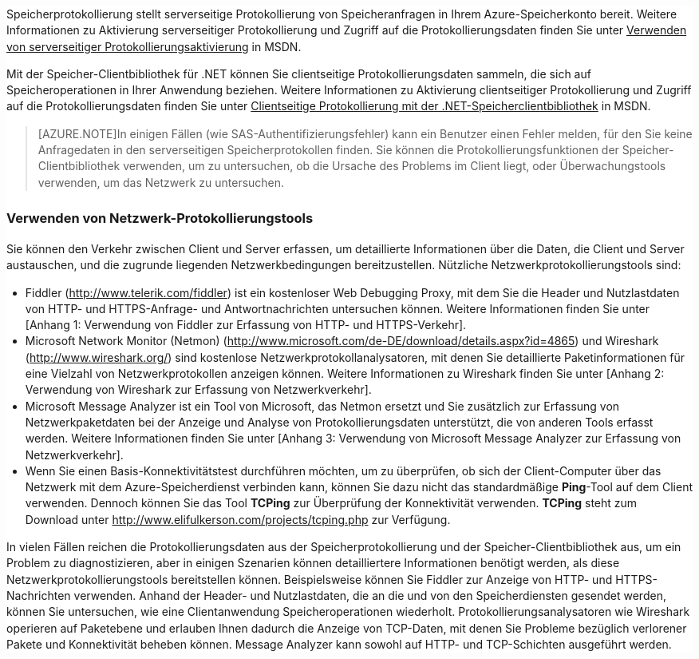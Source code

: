 Speicherprotokollierung stellt serverseitige Protokollierung von Speicheranfragen in Ihrem Azure-Speicherkonto bereit. Weitere Informationen zu Aktivierung serverseitiger Protokollierung und Zugriff auf die Protokollierungsdaten finden Sie unter <a href="http://go.microsoft.com/fwlink/?LinkId=510867" target="_blank">Verwenden von serverseitiger Protokollierungsaktivierung</a> in MSDN.

Mit der Speicher-Clientbibliothek für .NET können Sie clientseitige Protokollierungsdaten sammeln, die sich auf Speicheroperationen in Ihrer Anwendung beziehen. Weitere Informationen zu Aktivierung clientseitiger Protokollierung und Zugriff auf die Protokollierungsdaten finden Sie unter <a href="http://go.microsoft.com/fwlink/?LinkId=510868" target="_blank">Clientseitige Protokollierung mit der .NET-Speicherclientbibliothek</a> in MSDN.

> [AZURE.NOTE]In einigen Fällen (wie SAS-Authentifizierungsfehler) kann ein Benutzer einen Fehler melden, für den Sie keine Anfragedaten in den serverseitigen Speicherprotokollen finden. Sie können die Protokollierungsfunktionen der Speicher-Clientbibliothek verwenden, um zu untersuchen, ob die Ursache des Problems im Client liegt, oder Überwachungstools verwenden, um das Netzwerk zu untersuchen.

### <a name="using-network-logging-tools"></a>Verwenden von Netzwerk-Protokollierungstools

Sie können den Verkehr zwischen Client und Server erfassen, um detaillierte Informationen über die Daten, die Client und Server austauschen, und die zugrunde liegenden Netzwerkbedingungen bereitzustellen. Nützliche Netzwerkprotokollierungstools sind:

- Fiddler (<a href="http://www.telerik.com/fiddler" target="_blank">http://www.telerik.com/fiddler</a>) ist ein kostenloser Web Debugging Proxy, mit dem Sie die Header und Nutzlastdaten von HTTP- und HTTPS-Anfrage- und Antwortnachrichten untersuchen können. Weitere Informationen finden Sie unter [Anhang 1: Verwendung von Fiddler zur Erfassung von HTTP- und HTTPS-Verkehr].
- Microsoft Network Monitor (Netmon) (<a href="http://www.microsoft.com/download/details.aspx?id=4865" target="_blank">http://www.microsoft.com/de-DE/download/details.aspx?id=4865</a>) und Wireshark (<a href="http://www.wireshark.org/" target="_blank">http://www.wireshark.org/</a>) sind kostenlose Netzwerkprotokollanalysatoren, mit denen Sie detaillierte Paketinformationen für eine Vielzahl von Netzwerkprotokollen anzeigen können. Weitere Informationen zu Wireshark finden Sie unter [Anhang 2: Verwendung von Wireshark zur Erfassung von Netzwerkverkehr].
- Microsoft Message Analyzer ist ein Tool von Microsoft, das Netmon ersetzt und Sie zusätzlich zur Erfassung von Netzwerkpaketdaten bei der Anzeige und Analyse von Protokollierungsdaten unterstützt, die von anderen Tools erfasst werden. Weitere Informationen finden Sie unter [Anhang 3: Verwendung von Microsoft Message Analyzer zur Erfassung von Netzwerkverkehr].
- Wenn Sie einen Basis-Konnektivitätstest durchführen möchten, um zu überprüfen, ob sich der Client-Computer über das Netzwerk mit dem Azure-Speicherdienst verbinden kann, können Sie dazu nicht das standardmäßige **Ping**-Tool auf dem Client verwenden. Dennoch können Sie das Tool **TCPing** zur Überprüfung der Konnektivität verwenden. **TCPing** steht zum Download unter <a href="http://www.elifulkerson.com/projects/tcping.php" target="_blank">http://www.elifulkerson.com/projects/tcping.php</a> zur Verfügung.

In vielen Fällen reichen die Protokollierungsdaten aus der Speicherprotokollierung und der Speicher-Clientbibliothek aus, um ein Problem zu diagnostizieren, aber in einigen Szenarien können detailliertere Informationen benötigt werden, als diese Netzwerkprotokollierungstools bereitstellen können. Beispielsweise können Sie Fiddler zur Anzeige von HTTP- und HTTPS-Nachrichten verwenden. Anhand der Header- und Nutzlastdaten, die an die und von den Speicherdiensten gesendet werden, können Sie untersuchen, wie eine Clientanwendung Speicheroperationen wiederholt. Protokollierungsanalysatoren wie Wireshark operieren auf Paketebene und erlauben Ihnen dadurch die Anzeige von TCP-Daten, mit denen Sie Probleme bezüglich verlorener Pakete und Konnektivität beheben können. Message Analyzer kann sowohl auf HTTP- und TCP-Schichten ausgeführt werden.


[Einführung]: #introduction
[Wie diese Anleitung aufgebaut ist]: #how-this-guide-is-organized
[Überwachung Ihres Speicherdiensts]: #monitoring-your-storage-service
[Überwachung der Dienstintegrität]: #monitoring-service-health
[Kapazitätsüberwachung]: #monitoring-capacity
[Verfügbarkeitsüberwachung]: #monitoring-availability
[Leistungsüberwachung]: #monitoring-performance
[Diagnose von Speicherfehlern]: #diagnosing-storage-issues
[Diagnose von Speicherproblemen]: #diagnosing-storage-issues
[Probleme mit der Dienstintegrität]: #service-health-issues
[Leistungsprobleme]: #performance-issues
[Fehlerdiagnose]: #diagnosing-errors
[Probleme mit dem Speicheremulator]: #storage-emulator-issues
[Speicher-Protokollierungstools]: #storage-logging-tools
[Verwendung von Netzwerk-Protokollierungstools]: #using-network-logging-tools
[Durchgehende Verfolgung]: #end-to-end-tracing
[Durchgängige Verfolgung]: #end-to-end-tracing
[Korrelation von Protokollierungsdaten]: #correlating-log-data
[Clientanfrage-ID]: #client-request-id
[Serveranfrage-ID]: #server-request-id
[Zeitstempel]: #timestamps
[Anleitungen zur Problembehandlung]: #troubleshooting-guidance
[Metriken zeigen hohe AverageE2ELatency und niedrige AverageServerLatency an]: #metrics-show-high-AverageE2ELatency-and-low-AverageServerLatency
[Metriken zeigen niedrige AverageE2ELatency und niedrige AverageServerLatency an, aber der Client erfährt hohe Latenz]: #metrics-show-low-AverageE2ELatency-and-low-AverageServerLatency
[Metriken zeigen hohe AverageServerLatency an]: #metrics-show-high-AverageServerLatency
[Sie stoßen auf unerwartete Verzögerungen bei der Nachrichtenübermittlung in einer Warteschlange]: #you-are-experiencing-unexpected-delays-in-message-delivery
[Metriken zeigen Anstieg bei PercentThrottlingError an]: #metrics-show-an-increase-in-PercentThrottlingError
[Vorübergehender Anstieg bei PercentThrottlingError]: #transient-increase-in-PercentThrottlingError
[Permanenter Anstieg bei PercentThrottlingError]: #permanent-increase-in-PercentThrottlingError
[Metriken zeigen Anstieg bei PercentTimeoutError an]: #metrics-show-an-increase-in-PercentTimeoutError